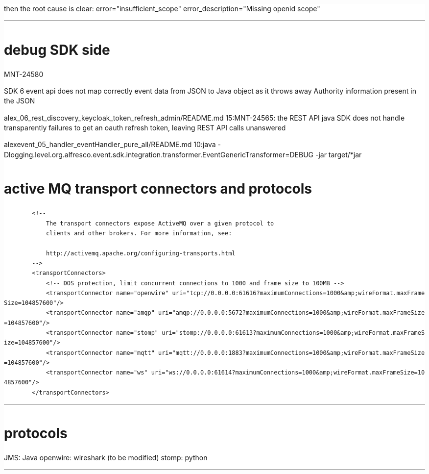 then the root cause is clear:
error="insufficient_scope"
error_description="Missing openid scope"

---

# debug SDK side


MNT-24580 	

SDK 6 event api does not map correctly event data from JSON to Java object as it throws away Authority information present in the JSON 

alex_06_rest_discovery_keycloak_token_refresh_admin/README.md
15:MNT-24565: the REST API java SDK does not handle transparently failures to get an oauth refresh token, leaving REST API calls unanswered



alexevent_05_handler_eventHandler_pure_all/README.md
10:java -Dlogging.level.org.alfresco.event.sdk.integration.transformer.EventGenericTransformer=DEBUG  -jar target/*jar

# active MQ  transport connectors and protocols

```
        <!--
            The transport connectors expose ActiveMQ over a given protocol to
            clients and other brokers. For more information, see:

            http://activemq.apache.org/configuring-transports.html
        -->
        <transportConnectors>
            <!-- DOS protection, limit concurrent connections to 1000 and frame size to 100MB -->
            <transportConnector name="openwire" uri="tcp://0.0.0.0:61616?maximumConnections=1000&amp;wireFormat.maxFrameSize=104857600"/>
            <transportConnector name="amqp" uri="amqp://0.0.0.0:5672?maximumConnections=1000&amp;wireFormat.maxFrameSize=104857600"/>
            <transportConnector name="stomp" uri="stomp://0.0.0.0:61613?maximumConnections=1000&amp;wireFormat.maxFrameSize=104857600"/>
            <transportConnector name="mqtt" uri="mqtt://0.0.0.0:1883?maximumConnections=1000&amp;wireFormat.maxFrameSize=104857600"/>
            <transportConnector name="ws" uri="ws://0.0.0.0:61614?maximumConnections=1000&amp;wireFormat.maxFrameSize=104857600"/>
        </transportConnectors>
```

---

# protocols

JMS: Java
openwire: wireshark (to be modified)
stomp: python

---